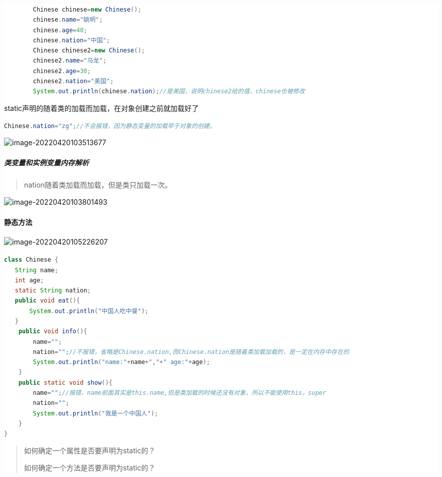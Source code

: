 ```java	
        Chinese chinese=new Chinese();
        chinese.name="姚明";
        chinese.age=40;
        chinese.nation="中国";
        Chinese chinese2=new Chinese();
        chinese2.name="马龙";
        chinese2.age=30;
        chinese2.nation="美国";
        System.out.println(chinese.nation);//是美国，说明chinese2给的值，chinese也被修改
```

static声明的随着类的加载而加载，在对象创建之前就加载好了

```java
Chinese.nation="zg";//不会报错，因为静态变量的加载早于对象的创建。
```

![image-20220420103513677](https://raw.githubusercontent.com/xiaomingAndroi/picture-bed/master/typoraTest/image-20220420103513677.png)

##### 类变量和实例变量内存解析

> nation随着类加载而加载，但是类只加载一次。

![image-20220420103801493](https://raw.githubusercontent.com/xiaomingAndroi/picture-bed/master/typoraTest/image-20220420103801493.png)

#### 静态方法

![image-20220420105226207](https://raw.githubusercontent.com/xiaomingAndroi/picture-bed/master/typoraTest/image-20220420105226207.png)

```java
class Chinese {
   String name;
   int age;
   static String nation;
   public void eat(){
       System.out.println("中国人吃中餐");
   }
    public void info(){
        name="";
        nation="";//不报错，省略是Chinese.nation,而Chinese.nation是随着类加载加载的，是一定在内存中存在的
        System.out.println("name:"+name+","+" age:"+age);
    }
    public static void show(){
        name="";//报错，name前面其实是this.name,但是类加载的时候还没有对象，所以不能使用this，super
        nation="";
        System.out.println("我是一个中国人");
    }
}
```

> 如何确定一个属性是否要声明为static的？
>
> 如何确定一个方法是否要声明为static的？
